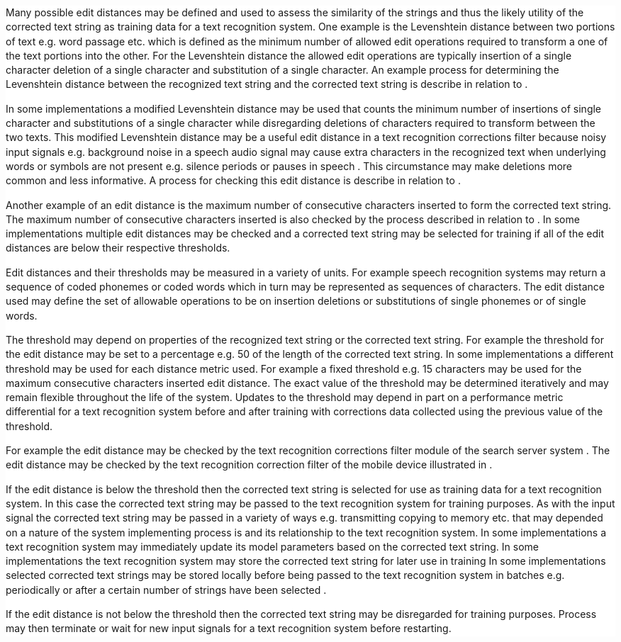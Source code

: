 Many possible edit distances may be defined and used to assess the similarity of the strings and thus the likely utility of the corrected text string as training data for a text recognition system. One example is the Levenshtein distance between two portions of text e.g. word passage etc. which is defined as the minimum number of allowed edit operations required to transform a one of the text portions into the other. For the Levenshtein distance the allowed edit operations are typically insertion of a single character deletion of a single character and substitution of a single character. An example process for determining the Levenshtein distance between the recognized text string and the corrected text string is describe in relation to .

In some implementations a modified Levenshtein distance may be used that counts the minimum number of insertions of single character and substitutions of a single character while disregarding deletions of characters required to transform between the two texts. This modified Levenshtein distance may be a useful edit distance in a text recognition corrections filter because noisy input signals e.g. background noise in a speech audio signal may cause extra characters in the recognized text when underlying words or symbols are not present e.g. silence periods or pauses in speech . This circumstance may make deletions more common and less informative. A process for checking this edit distance is describe in relation to .

Another example of an edit distance is the maximum number of consecutive characters inserted to form the corrected text string. The maximum number of consecutive characters inserted is also checked by the process described in relation to . In some implementations multiple edit distances may be checked and a corrected text string may be selected for training if all of the edit distances are below their respective thresholds.

Edit distances and their thresholds may be measured in a variety of units. For example speech recognition systems may return a sequence of coded phonemes or coded words which in turn may be represented as sequences of characters. The edit distance used may define the set of allowable operations to be on insertion deletions or substitutions of single phonemes or of single words.

The threshold may depend on properties of the recognized text string or the corrected text string. For example the threshold for the edit distance may be set to a percentage e.g. 50 of the length of the corrected text string. In some implementations a different threshold may be used for each distance metric used. For example a fixed threshold e.g. 15 characters may be used for the maximum consecutive characters inserted edit distance. The exact value of the threshold may be determined iteratively and may remain flexible throughout the life of the system. Updates to the threshold may depend in part on a performance metric differential for a text recognition system before and after training with corrections data collected using the previous value of the threshold.

For example the edit distance may be checked by the text recognition corrections filter module of the search server system . The edit distance may be checked by the text recognition correction filter of the mobile device illustrated in .

If the edit distance is below the threshold then the corrected text string is selected for use as training data for a text recognition system. In this case the corrected text string may be passed to the text recognition system for training purposes. As with the input signal the corrected text string may be passed in a variety of ways e.g. transmitting copying to memory etc. that may depended on a nature of the system implementing process is and its relationship to the text recognition system. In some implementations a text recognition system may immediately update its model parameters based on the corrected text string. In some implementations the text recognition system may store the corrected text string for later use in training In some implementations selected corrected text strings may be stored locally before being passed to the text recognition system in batches e.g. periodically or after a certain number of strings have been selected .

If the edit distance is not below the threshold then the corrected text string may be disregarded for training purposes. Process may then terminate or wait for new input signals for a text recognition system before restarting.

